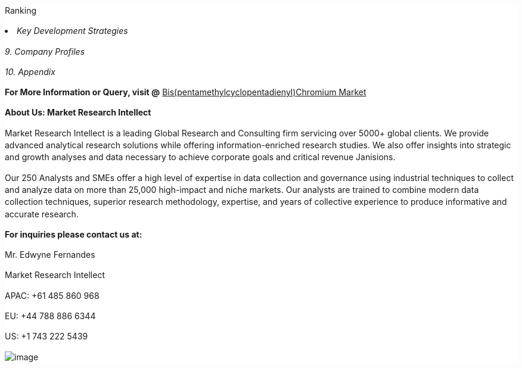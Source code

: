Ranking</span></em></li><li><em><span class="">Key Development Strategies</span></em></li></ul><p><em><span class="font-[700]">9. Company Profiles</span></em></p><p><em><span class="font-[700]">10. Appendix</span></em></p><p><span class="font-[700]"><strong>For More Information or Query, visit&nbsp;@</strong>&nbsp;</span><span class="font-[700]"><a href="https://www.marketresearchintellect.com/product/global-bispentamethylcyclopentadienylchromium-market/?utm_source=Linkedin&utm_medium=016" target="_blank" data-tracking-control-name="article-ssr-frontend-pulse_little-text-block" data-tracking-will-navigate="" data-test-link="">Bis(pentamethylcyclopentadienyl)Chromium Market</a></span></p><p><strong><span class="font-[700]">About Us: Market Research Intellect</span></strong></p><p><span class="">Market Research Intellect is a leading Global Research and Consulting firm servicing over 5000+ global clients. We provide advanced analytical research solutions while offering information-enriched research studies.&nbsp;</span>We also offer insights into strategic and growth analyses and data necessary to achieve corporate goals and critical revenue Janisions.</p><p><span class="">Our 250 Analysts and SMEs offer a high level of expertise in data collection and governance using industrial techniques to collect and analyze data on more than 25,000 high-impact and niche markets. Our analysts are trained to combine modern data collection techniques, superior research methodology, expertise, and years of collective experience to produce informative and accurate research.</span></p><p><strong>For inquiries please contact us at:</strong></p><p>Mr. Edwyne Fernandes</p><p>Market Research Intellect</p><p>APAC: +61 485 860 968</p><p>EU: +44 788 886 6344</p><p>US: +1 743 222 5439</p>
![image](https://github.com/user-attachments/assets/045669ea-de16-4856-88fc-fbd77a963187)
